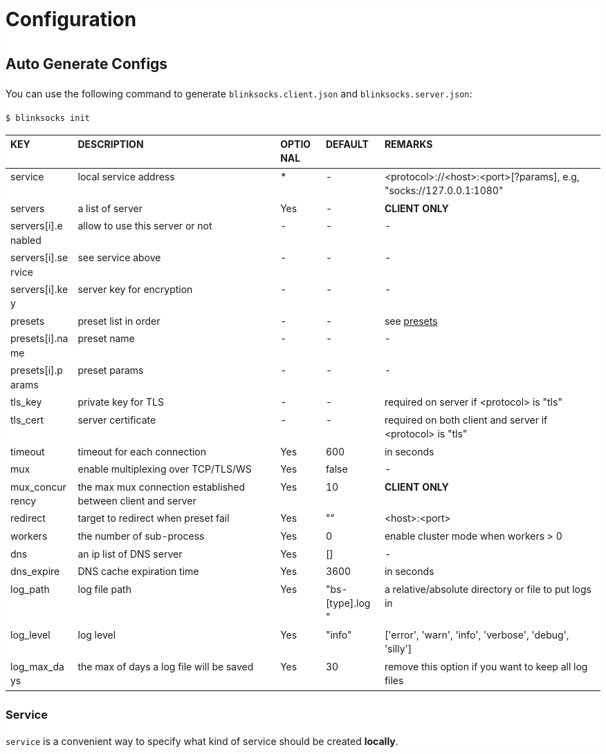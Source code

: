 # Configuration

## Auto Generate Configs

You can use the following command to generate `blinksocks.client.json` and `blinksocks.server.json`:

```
$ blinksocks init
```

|        KEY         |                         DESCRIPTION                          | OPTIONAL |     DEFAULT     |                                  REMARKS                                   |
| :----------------- | :----------------------------------------------------------- | :------- | :-------------- | :------------------------------------------------------------------------- |
| service            | local service address                                        | *        | -               | \<protocol\>://\<host\>:\<port\>\[?params\], e.g, "socks://127.0.0.1:1080" |
| servers            | a list of server                                             | Yes      | -               | **CLIENT ONLY**                                                            |
| servers[i].enabled | allow to use this server or not                              | -        | -               | -                                                                          |
| servers[i].service | see service above                                            | -        | -               | -                                                                          |
| servers[i].key     | server key for encryption                                    | -        | -               | -                                                                          |
| presets            | preset list in order                                         | -        | -               | see [presets]                                                              |
| presets[i].name    | preset name                                                  | -        | -               | -                                                                          |
| presets[i].params  | preset params                                                | -        | -               | -                                                                          |
| tls_key            | private key for TLS                                          | -        | -               | required on server if \<protocol\> is "tls"                                |
| tls_cert           | server certificate                                           | -        | -               | required on both client and server if \<protocol\> is "tls"                |
| timeout            | timeout for each connection                                  | Yes      | 600             | in seconds                                                                 |
| mux                | enable multiplexing over TCP/TLS/WS                          | Yes      | false           | -                                                                          |
| mux_concurrency    | the max mux connection established between client and server | Yes      | 10              | **CLIENT ONLY**                                                            |
| redirect           | target to redirect when preset fail                          | Yes      | ""              | \<host\>:\<port\>                                                          |
| workers            | the number of sub-process                                    | Yes      | 0               | enable cluster mode when workers > 0                                       |
| dns                | an ip list of DNS server                                     | Yes      | []              | -                                                                          |
| dns_expire         | DNS cache expiration time                                    | Yes      | 3600            | in seconds                                                                 |
| log_path           | log file path                                                | Yes      | "bs-[type].log" | a relative/absolute directory or file to put logs in                       |
| log_level          | log level                                                    | Yes      | "info"          | ['error', 'warn', 'info', 'verbose', 'debug', 'silly']                     |
| log_max_days       | the max of days a log file will be saved                     | Yes      | 30              | remove this option if you want to keep all log files                       |

### Service

`service` is a convenient way to specify what kind of service should be created **locally**.


[balancer.js]: ../../src/core/balancer.js
[presets]: ../presets
[winston]: https://github.com/winstonjs/winston
[RFC-6455]: https://tools.ietf.org/html/rfc6455
[UDP ASSOCIATE]: https://tools.ietf.org/html/rfc1928#section-4